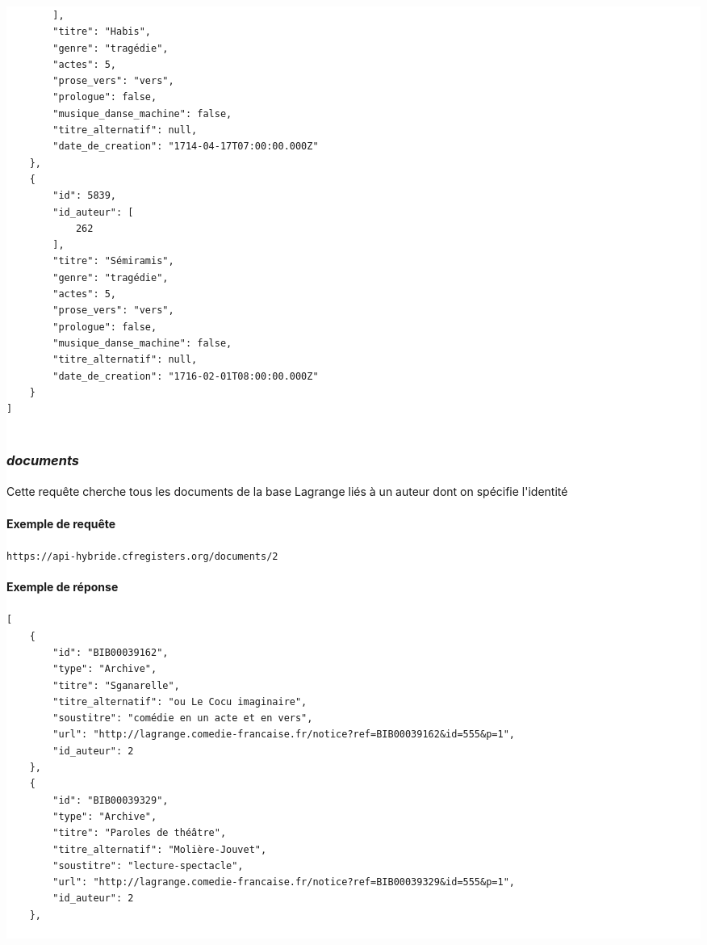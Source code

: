 ```
        ],
        "titre": "Habis",
        "genre": "tragédie",
        "actes": 5,
        "prose_vers": "vers",
        "prologue": false,
        "musique_danse_machine": false,
        "titre_alternatif": null,
        "date_de_creation": "1714-04-17T07:00:00.000Z"
    },
    {
        "id": 5839,
        "id_auteur": [
            262
        ],
        "titre": "Sémiramis",
        "genre": "tragédie",
        "actes": 5,
        "prose_vers": "vers",
        "prologue": false,
        "musique_danse_machine": false,
        "titre_alternatif": null,
        "date_de_creation": "1716-02-01T08:00:00.000Z"
    }
]


```

### *documents*

Cette requête cherche tous les documents de la base Lagrange liés à un auteur dont on spécifie l'identité

#### Exemple de requête

```
https://api-hybride.cfregisters.org/documents/2

```


#### Exemple de réponse

```
[
    {
        "id": "BIB00039162",
        "type": "Archive",
        "titre": "Sganarelle",
        "titre_alternatif": "ou Le Cocu imaginaire",
        "soustitre": "comédie en un acte et en vers",
        "url": "http://lagrange.comedie-francaise.fr/notice?ref=BIB00039162&id=555&p=1",
        "id_auteur": 2
    },
    {
        "id": "BIB00039329",
        "type": "Archive",
        "titre": "Paroles de théâtre",
        "titre_alternatif": "Molière-Jouvet",
        "soustitre": "lecture-spectacle",
        "url": "http://lagrange.comedie-francaise.fr/notice?ref=BIB00039329&id=555&p=1",
        "id_auteur": 2
    },
  
```